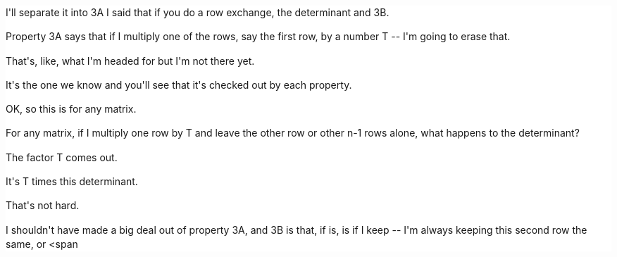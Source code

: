   <span m='439210'>I'll</span> <span m='439620'>separate</span> <span
  m='440030'>it</span> <span m='440440'>into</span> <span m='440850'>3A</span>
  <span m='441270'>I</span> <span m='441680'>said</span> <span
  m='442090'>that</span> <span m='442500'>if</span> <span m='442910'>you</span>
  <span m='443320'>do</span> <span m='443730'>a</span> <span
  m='444140'>row</span> <span m='444550'>exchange,</span> <span
  m='444960'>the</span> <span m='445370'>determinant</span> <span
  m='445790'>and</span> <span m='446200'>3B.</span> </p><p><span
  m='446610'>Property</span> <span m='447020'>3A</span> <span
  m='447430'>says</span> <span m='447850'>that</span> <span m='448410'>if</span>
  <span m='448560'>I</span> <span m='448670'>multiply</span> <span
  m='449470'>one</span> <span m='449950'>of</span> <span m='450090'>the</span>
  <span m='450200'>rows,</span> <span m='450750'>say</span> <span
  m='450900'>the</span> <span m='451030'>first</span> <span
  m='451390'>row,</span> <span m='452390'>by</span> <span m='456780'>a</span>
  <span m='456900'>number</span> <span m='457300'>T</span> <span
  m='457850'>--</span> <span m='460020'>I'm</span> <span m='460520'>going</span>
  <span m='460670'>to</span> <span m='460710'>erase</span> <span
  m='461160'>that.</span> </p><p><span m='461590'>That's,</span> <span
  m='462340'>like,</span> <span m='462700'>what</span> <span
  m='462910'>I'm</span> <span m='463140'>headed</span> <span
  m='463540'>for</span> <span m='463740'>but</span> <span m='463940'>I'm</span>
  <span m='464170'>not</span> <span m='464470'>there</span> <span
  m='464750'>yet.</span> </p><p><span m='466150'>It's</span> <span
  m='466480'>the</span> <span m='467210'>one</span> <span m='467530'>we</span>
  <span m='467690'>know</span> <span m='468270'>and</span> <span
  m='468680'>you'll</span> <span m='469000'>see</span> <span
  m='469200'>that</span> <span m='469390'>it's</span> <span
  m='469890'>checked</span> <span m='470440'>out</span> <span
  m='471520'>by</span> <span m='472650'>each</span> <span
  m='473540'>property.</span> </p><p><span m='474990'>OK,</span> <span
  m='476020'>so</span> <span m='477470'>this</span> <span m='477720'>is</span>
  <span m='477950'>for</span> <span m='478140'>any</span> <span
  m='478390'>matrix.</span> </p><p><span m='480220'>For</span> <span
  m='480340'>any</span> <span m='480570'>matrix,</span> <span
  m='481490'>if</span> <span m='481890'>I</span> <span
  m='481980'>multiply</span> <span m='482620'>one</span> <span
  m='482970'>row</span> <span m='483260'>by</span> <span m='483500'>T</span>
  <span m='483990'>and</span> <span m='484180'>leave</span> <span
  m='484450'>the</span> <span m='484610'>other</span> <span
  m='484830'>row</span> <span m='485470'>or</span> <span m='485900'>other</span>
  <span m='486440'>n-1</span> <span m='487320'>rows</span> <span
  m='487640'>alone,</span> <span m='488740'>what</span> <span
  m='489330'>happens</span> <span m='489800'>to</span> <span
  m='489920'>the</span> <span m='490060'>determinant?</span> </p><p><span
  m='491220'>The</span> <span m='491900'>factor</span> <span m='492900'>T</span>
  <span m='493320'>comes</span> <span m='493670'>out.</span> </p><p><span
  m='495610'>It's</span> <span m='495890'>T</span> <span m='496310'>times</span>
  <span m='496590'>this</span> <span m='496900'>determinant.</span> </p><p><span
  m='502200'>That's</span> <span m='502440'>not</span> <span
  m='502720'>hard.</span> </p><p><span m='503230'>I</span> <span
  m='503380'>shouldn't</span> <span m='503640'>have</span> <span
  m='503710'>made</span> <span m='503930'>a</span> <span m='503970'>big</span>
  <span m='504190'>deal</span> <span m='504450'>out</span> <span
  m='504560'>of</span> <span m='504640'>property</span> <span
  m='505070'>3A,</span> <span m='505560'>and</span> <span m='505800'>3B</span>
  <span m='506690'>is</span> <span m='507500'>that,</span> <span
  m='507830'>if</span> <span m='508000'>is,</span> <span m='508440'>is</span>
  <span m='508720'>if</span> <span m='508920'>I</span> <span
  m='509110'>keep</span> <span m='509600'>--</span> <span m='509630'>I'm</span>
  <span m='509830'>always</span> <span m='510370'>keeping</span> <span
  m='510780'>this</span> <span m='511390'>second</span> <span
  m='511950'>row</span> <span m='512740'>the</span> <span
  m='513000'>same,</span> <span m='513640'>or</span> <span